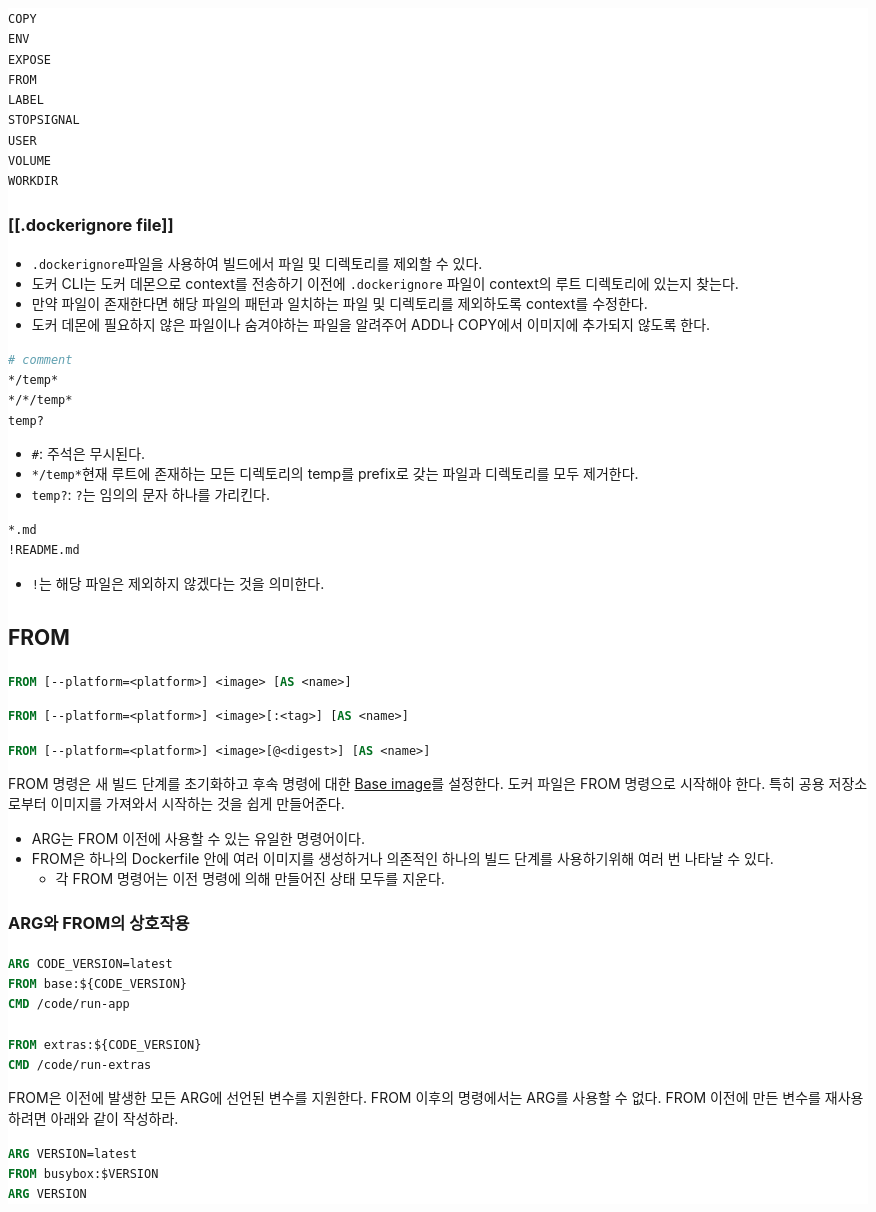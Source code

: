 ```
COPY
ENV
EXPOSE
FROM
LABEL
STOPSIGNAL
USER
VOLUME
WORKDIR
```
### [[.dockerignore file]]
- `.dockerignore`파일을 사용하여 빌드에서 파일 및 디렉토리를 제외할 수 있다.
- 도커 CLI는 도커 데몬으로 context를 전송하기 이전에 `.dockerignore` 파일이 context의 루트 디렉토리에 있는지 찾는다.
- 만약 파일이 존재한다면 해당 파일의 패턴과 일치하는 파일 및 디렉토리를 제외하도록 context를 수정한다.
- 도커 데몬에 필요하지 않은 파일이나 숨겨야하는 파일을 알려주어 ADD나 COPY에서 이미지에 추가되지 않도록 한다.
```dockerfile
# comment
*/temp*
*/*/temp*
temp?
```
- `#`: 주석은 무시된다.
- `*/temp*`현재 루트에 존재하는 모든 디렉토리의 temp를 prefix로 갖는 파일과 디렉토리를 모두 제거한다.
- `temp?`: `?`는 임의의 문자 하나를 가리킨다.
```dockerfile
*.md
!README.md
```
- `!`는 해당 파일은 제외하지 않겠다는 것을 의미한다.

## FROM
```dockerfile
FROM [--platform=<platform>] <image> [AS <name>]
```

```dockerfile
FROM [--platform=<platform>] <image>[:<tag>] [AS <name>]
```

```dockerfile
FROM [--platform=<platform>] <image>[@<digest>] [AS <name>]
```
FROM 명령은 새 빌드 단계를 초기화하고 후속 명령에 대한 [Base image](https://docs.docker.com/glossary/#base-image)를 설정한다.
도커 파일은 FROM 명령으로 시작해야 한다.
특히 공용 저장소로부터 이미지를 가져와서 시작하는 것을 쉽게 만들어준다.
- ARG는 FROM 이전에 사용할 수 있는 유일한 명령어이다.
- FROM은 하나의 Dockerfile 안에 여러 이미지를 생성하거나 의존적인 하나의 빌드 단계를 사용하기위해 여러 번 나타날 수 있다.
	- 각 FROM 명령어는 이전 명령에 의해 만들어진 상태 모두를 지운다.
### ARG와 FROM의 상호작용
```dockerfile
ARG CODE_VERSION=latest
FROM base:${CODE_VERSION}
CMD /code/run-app

FROM extras:${CODE_VERSION}
CMD /code/run-extras
```
FROM은 이전에 발생한 모든 ARG에 선언된 변수를 지원한다.
FROM 이후의 명령에서는 ARG를 사용할 수 없다.
FROM 이전에 만든 변수를 재사용하려면 아래와 같이 작성하라.
```dockerfile
ARG VERSION=latest
FROM busybox:$VERSION
ARG VERSION
```